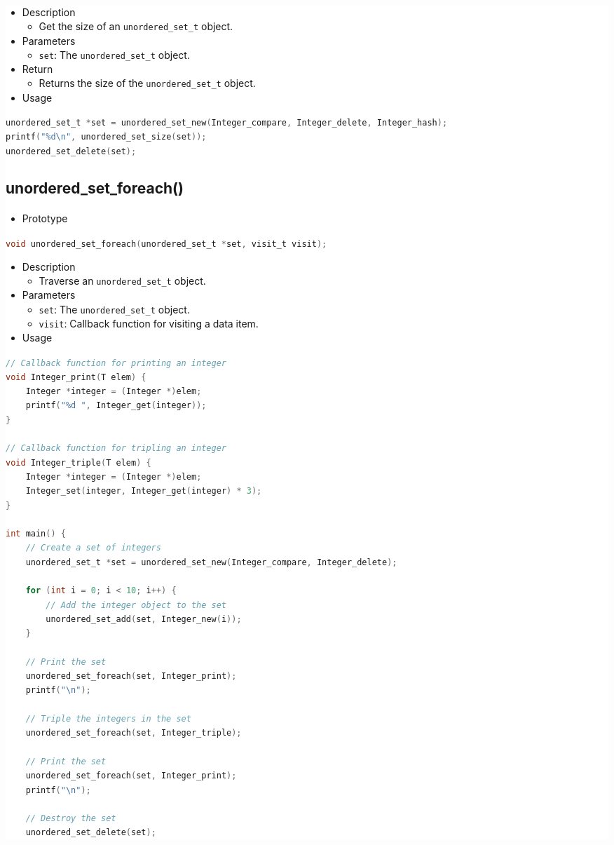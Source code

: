 - Description
    - Get the size of an `unordered_set_t` object.
- Parameters
    - `set`: The `unordered_set_t` object.
- Return
    - Returns the size of the `unordered_set_t` object.
- Usage

```c
unordered_set_t *set = unordered_set_new(Integer_compare, Integer_delete, Integer_hash);
printf("%d\n", unordered_set_size(set));
unordered_set_delete(set);
```



## unordered_set_foreach()

- Prototype

```c
void unordered_set_foreach(unordered_set_t *set, visit_t visit);
```

- Description
    - Traverse an `unordered_set_t` object.
- Parameters
    - `set`: The `unordered_set_t` object.
    - `visit`: Callback function for visiting a data item.
- Usage

```c
// Callback function for printing an integer
void Integer_print(T elem) {
    Integer *integer = (Integer *)elem;
    printf("%d ", Integer_get(integer));
}

// Callback function for tripling an integer
void Integer_triple(T elem) {
    Integer *integer = (Integer *)elem;
    Integer_set(integer, Integer_get(integer) * 3);
}

int main() {
    // Create a set of integers
    unordered_set_t *set = unordered_set_new(Integer_compare, Integer_delete);

    for (int i = 0; i < 10; i++) {
        // Add the integer object to the set
        unordered_set_add(set, Integer_new(i));
    }

    // Print the set
    unordered_set_foreach(set, Integer_print);
    printf("\n");

    // Triple the integers in the set
    unordered_set_foreach(set, Integer_triple);

    // Print the set
    unordered_set_foreach(set, Integer_print);
    printf("\n");

    // Destroy the set
    unordered_set_delete(set);

```